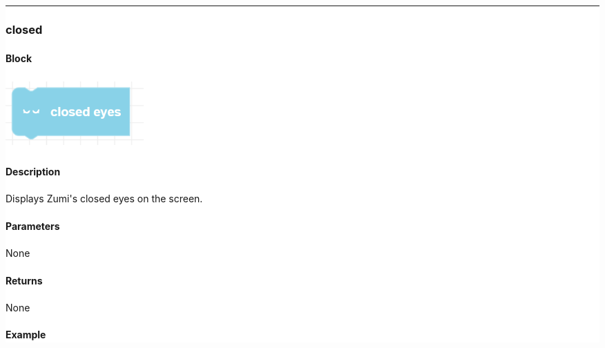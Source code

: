 <hr/>

### closed

#### Block

<img src="/img/Zumi/blockly_docu/junior/screen/closed.png" width="200px" height="100px"/>

#### Description

Displays Zumi's closed eyes on the screen.

#### Parameters

None

#### Returns

None

#### Example
